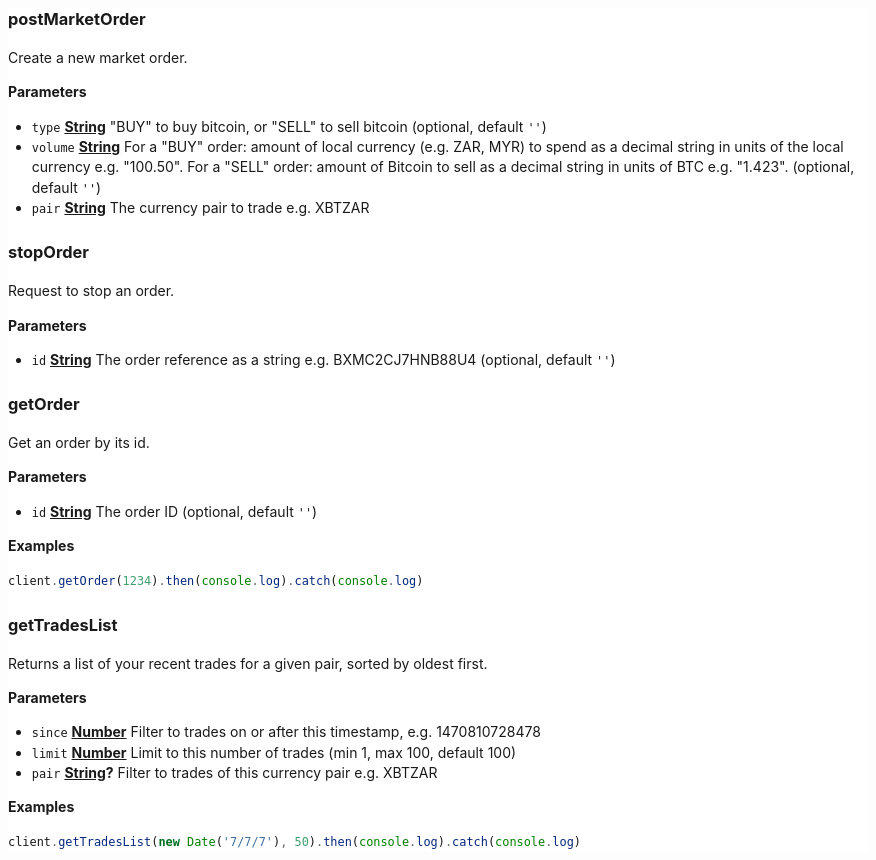 ### postMarketOrder

Create a new market order.

**Parameters**

-   `type` **[String](https://developer.mozilla.org/en-US/docs/Web/JavaScript/Reference/Global_Objects/String)** "BUY" to buy bitcoin, or "SELL" to sell bitcoin (optional, default `''`)
-   `volume` **[String](https://developer.mozilla.org/en-US/docs/Web/JavaScript/Reference/Global_Objects/String)** For a "BUY" order: amount of local currency (e.g. ZAR, MYR) to spend as a decimal string in units of the local currency e.g. "100.50".
                           For a "SELL" order: amount of Bitcoin to sell as a decimal string in units of BTC e.g. "1.423". (optional, default `''`)
-   `pair` **[String](https://developer.mozilla.org/en-US/docs/Web/JavaScript/Reference/Global_Objects/String)** The currency pair to trade e.g. XBTZAR

### stopOrder

Request to stop an order.

**Parameters**

-   `id` **[String](https://developer.mozilla.org/en-US/docs/Web/JavaScript/Reference/Global_Objects/String)** The order reference as a string e.g. BXMC2CJ7HNB88U4 (optional, default `''`)

### getOrder

Get an order by its id.

**Parameters**

-   `id` **[String](https://developer.mozilla.org/en-US/docs/Web/JavaScript/Reference/Global_Objects/String)** The order ID (optional, default `''`)

**Examples**

```javascript
client.getOrder(1234).then(console.log).catch(console.log)
```

### getTradesList

Returns a list of your recent trades for a given pair, sorted by oldest first.

**Parameters**

-   `since` **[Number](https://developer.mozilla.org/en-US/docs/Web/JavaScript/Reference/Global_Objects/Number)** Filter to trades on or after this timestamp, e.g. 1470810728478
-   `limit` **[Number](https://developer.mozilla.org/en-US/docs/Web/JavaScript/Reference/Global_Objects/Number)** Limit to this number of trades (min 1, max 100, default 100)
-   `pair` **[String](https://developer.mozilla.org/en-US/docs/Web/JavaScript/Reference/Global_Objects/String)?** Filter to trades of this currency pair e.g. XBTZAR

**Examples**

```javascript
client.getTradesList(new Date('7/7/7'), 50).then(console.log).catch(console.log)
```

